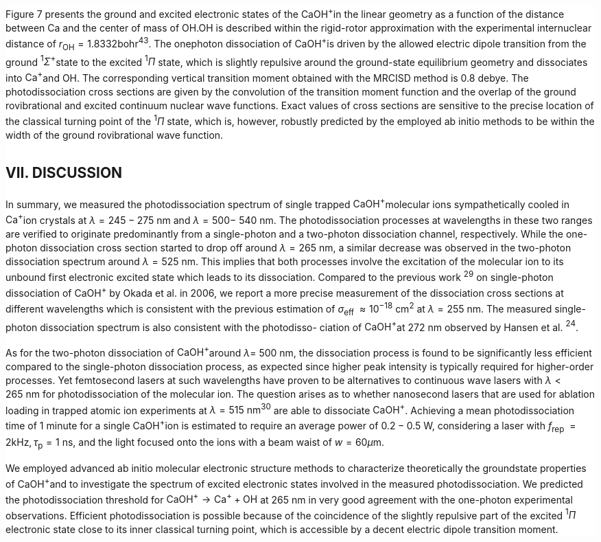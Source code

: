 Figure 7 presents the ground and excited electronic states of the $\mathrm{CaOH}^{+}$in the linear geometry as a function of the distance between $\mathrm{Ca}$ and the center of mass of $\mathrm{OH} . \mathrm{OH}$ is described within the rigid-rotor approximation with the experimental internuclear distance of $r_{\mathrm{OH}}=1.8332 \mathrm{bohr}^{43}$. The onephoton dissociation of $\mathrm{CaOH}^{+}$is driven by the allowed electric dipole transition from the ground ${ }^{1} \Sigma^{+}$state to the excited ${ }^{1} \Pi$ state, which is slightly repulsive around the ground-state equilibrium geometry and dissociates into $\mathrm{Ca}^{+}$and $\mathrm{OH}$. The corresponding vertical transition moment obtained with the MRCISD method is 0.8 debye. The photodissociation cross sections are given by the convolution of the transition moment function and the overlap of the ground rovibrational and excited continuum nuclear wave functions. Exact values of cross sections are sensitive to the precise location of the classical turning point of the ${ }^{1} \Pi$ state, which is, however, robustly predicted by the employed ab initio methods to be within the width of the ground rovibrational wave function.

## VII. DISCUSSION

In summary, we measured the photodissociation spectrum of single trapped $\mathrm{CaOH}^{+}$molecular ions sympathetically cooled in $\mathrm{Ca}^{+}$ion crystals at $\lambda=245-275 \mathrm{~nm}$ and $\lambda=500-$ $540 \mathrm{~nm}$. The photodissociation processes at wavelengths in these two ranges are verified to originate predominantly from a single-photon and a two-photon dissociation channel, respectively. While the one-photon dissociation cross section started to drop off around $\lambda=265 \mathrm{~nm}$, a similar decrease was observed in the two-photon dissociation spectrum around $\lambda=525 \mathrm{~nm}$. This implies that both processes involve the excitation of the molecular ion to its unbound first electronic excited state which leads to its dissociation. Compared to the previous work ${ }^{29}$ on single-photon dissociation of $\mathrm{CaOH}^{+}$ by Okada et al. in 2006, we report a more precise measurement of the dissociation cross sections at different wavelengths which is consistent with the previous estimation of $\sigma_{\text {eff }} \approx 10^{-18} \mathrm{~cm}^{2}$ at $\lambda=255 \mathrm{~nm}$. The measured single-photon dissociation spectrum is also consistent with the photodisso- ciation of $\mathrm{CaOH}^{+}$at $272 \mathrm{~nm}$ observed by Hansen et al. ${ }^{24}$.

As for the two-photon dissociation of $\mathrm{CaOH}^{+}$around $\lambda=$ $500 \mathrm{~nm}$, the dissociation process is found to be significantly less efficient compared to the single-photon dissociation process, as expected since higher peak intensity is typically required for higher-order processes. Yet femtosecond lasers at such wavelengths have proven to be alternatives to continuous wave lasers with $\lambda<265 \mathrm{~nm}$ for photodissociation of the molecular ion. The question arises as to whether nanosecond lasers that are used for ablation loading in trapped atomic ion experiments at $\lambda=515 \mathrm{~nm}^{30}$ are able to dissociate $\mathrm{CaOH}^{+}$. Achieving a mean photodissociation time of 1 minute for a single $\mathrm{CaOH}^{+}$ion is estimated to require an average power of $0.2-0.5 \mathrm{~W}$, considering a laser with $f_{\text {rep }}=2 \mathrm{kHz}, \tau_{\mathrm{p}}=1 \mathrm{~ns}$, and the light focused onto the ions with a beam waist of $w=60 \mu \mathrm{m}$.

We employed advanced ab initio molecular electronic structure methods to characterize theoretically the groundstate properties of $\mathrm{CaOH}^{+}$and to investigate the spectrum of excited electronic states involved in the measured photodissociation. We predicted the photodissociation threshold for $\mathrm{CaOH}^{+} \rightarrow \mathrm{Ca}^{+}+\mathrm{OH}$ at $265 \mathrm{~nm}$ in very good agreement with the one-photon experimental observations. Efficient photodissociation is possible because of the coincidence of the slightly repulsive part of the excited ${ }^{1} \Pi$ electronic state close to its inner classical turning point, which is accessible by a decent electric dipole transition moment.
